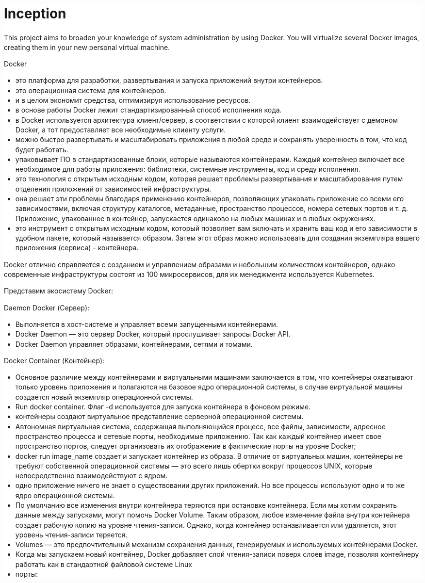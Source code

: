 # Inception

This project aims to broaden your knowledge of system administration by using Docker.
You will virtualize several Docker images, creating them in your new personal virtual
machine.

Docker 

- это платформа для разработки, развертывания и запуска приложений внутри контейнеров.
- это операционная система для контейнеров. 
- и в целом экономит средства, оптимизируя использование ресурсов. 
- в основе работы Docker лежит стандартизированный способ исполнения кода.
- в Docker используется архитектура клиент/сервер, в соответствии с которой клиент взаимодействует с демоном Docker, а тот предоставляет все необходимые клиенту услуги.
- можно быстро развертывать и масштабировать приложения в любой среде и сохранять уверенность в том, что код будет работать.
- упаковывает ПО в стандартизованные блоки, которые называются контейнерами. Каждый контейнер включает все необходимое для работы приложения: библиотеки, системные инструменты, код и среду исполнения.
- это технология с открытым исходным кодом, которая решает проблемы развертывания и масштабирования путем отделения приложений от зависимостей инфраструктуры.
- она решает эти проблемы благодаря применению контейнеров, позволяющих упаковать приложение со всеми его зависимостями, включая структуру каталогов, метаданные, пространство процессов, номера сетевых портов и т. д. Приложение, упакованное в контейнер, запускается одинаково на любых машинах и в любых окружениях. 
- это инструмент с открытым исходным кодом, который позволяет вам включать и хранить ваш код и его зависимости в удобном пакете, который называется образом. Затем этот образ можно использовать для создания экземпляра вашего приложения (сервиса) - контейнера. 

Docker отлично справляется с созданием и управлением образами и небольшим количеством контейнеров, однако современные инфраструктуры состоят из 100 микросервисов, для их менеджмента используется Kubernetes. 

Представим экосистему Docker:

Daemon Docker (Сервер):

- Выполняется в хост-системе и управляет всеми запущенными контейнерами. 
- Docker Daemon — это сервер Docker, который прослушивает запросы Docker API. 
- Docker Daemon управляет образами, контейнерами, сетями и томами.

Docker Container (Контейнер): 

- Основное различие между контейнерами и виртуальными машинами заключается в том, что контейнеры охватывают только уровень приложения и полагаются на базовое ядро операционной системы, в случае виртуальной машины создается новый экземпляр операционной системы.
- Run docker container. Флаг -d используется для запуска контейнера в фоновом режиме.
- контейнеры создают виртуальное представление серверной операционной системы. 
- Автономная виртуальная система, содержащая выполняющийся процесс, все файлы, зависимости, адресное пространство процесса и сетевые порты, необходимые приложению. Так как каждый контейнер имеет свое пространство портов, следует организовать их отображение в фактические порты на уровне Docker;
- docker run image_name создает и запускает контейнер из образа. В отличие от виртуальных машин, контейнеры не требуют собственной операционной системы — это всего лишь обертки вокруг процессов UNIX, которые непосредственно взаимодействуют с ядром. 
- одно приложение ничего не знает о существовании других приложений. Но все процессы используют одно и то же ядро операционной системы.
- По умолчанию все изменения внутри контейнера теряются при остановке контейнера. Если мы хотим сохранить данные между запусками, могут помочь Docker Volume. Таким образом, любое изменение файла внутри контейнера создает рабочую копию на уровне чтения-записи. Однако, когда контейнер останавливается или удаляется, этот уровень чтения-записи теряется. 
- Volumes — это предпочтительный механизм сохранения данных, генерируемых и используемых контейнерами Docker.
- Когда мы запускаем новый контейнер, Docker добавляет слой чтения-записи поверх слоев image, позволяя контейнеру работать как в стандартной файловой системе Linux 
- порты: